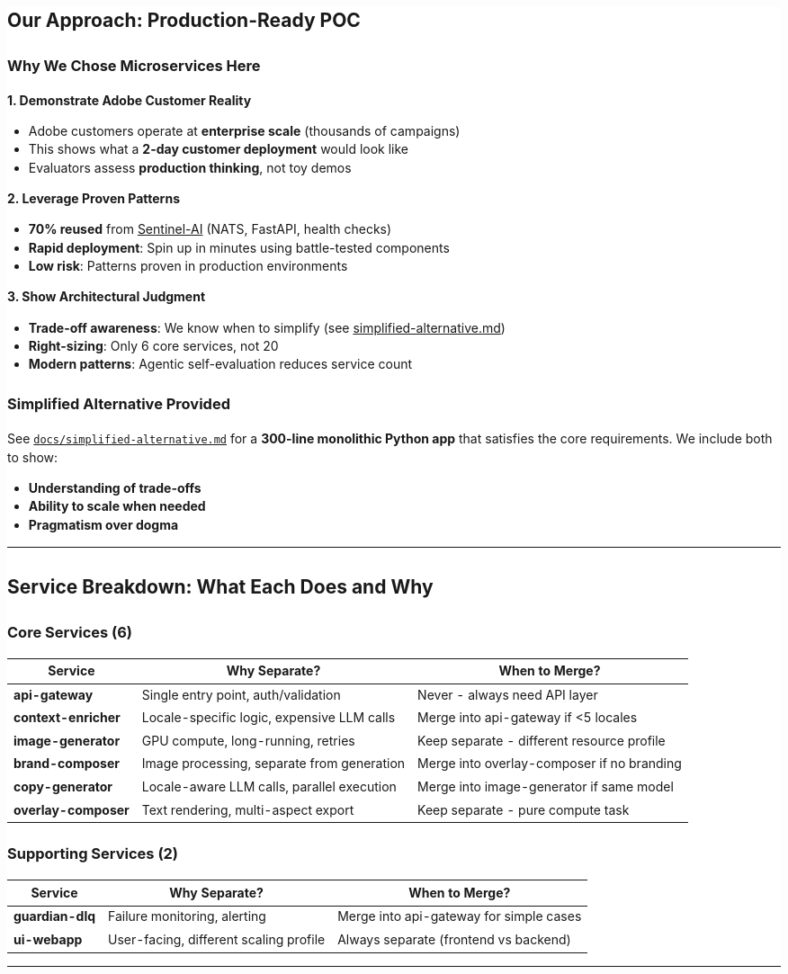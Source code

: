 
## Our Approach: Production-Ready POC

### Why We Chose Microservices Here

**1. Demonstrate Adobe Customer Reality**
- Adobe customers operate at **enterprise scale** (thousands of campaigns)
- This shows what a **2-day customer deployment** would look like
- Evaluators assess **production thinking**, not toy demos

**2. Leverage Proven Patterns**
- **70% reused** from [Sentinel-AI](../samples/sentinel-AI) (NATS, FastAPI, health checks)
- **Rapid deployment**: Spin up in minutes using battle-tested components
- **Low risk**: Patterns proven in production environments

**3. Show Architectural Judgment**
- **Trade-off awareness**: We know when to simplify (see [simplified-alternative.md](simplified-alternative.md))
- **Right-sizing**: Only 6 core services, not 20
- **Modern patterns**: Agentic self-evaluation reduces service count

### Simplified Alternative Provided

See [`docs/simplified-alternative.md`](simplified-alternative.md) for a **300-line monolithic Python app** that satisfies the core requirements. We include both to show:
- **Understanding of trade-offs**
- **Ability to scale when needed**
- **Pragmatism over dogma**

---

## Service Breakdown: What Each Does and Why

### Core Services (6)

| Service | Why Separate? | When to Merge? |
|---------|---------------|----------------|
| **api-gateway** | Single entry point, auth/validation | Never - always need API layer |
| **context-enricher** | Locale-specific logic, expensive LLM calls | Merge into api-gateway if <5 locales |
| **image-generator** | GPU compute, long-running, retries | Keep separate - different resource profile |
| **brand-composer** | Image processing, separate from generation | Merge into overlay-composer if no branding |
| **copy-generator** | Locale-aware LLM calls, parallel execution | Merge into image-generator if same model |
| **overlay-composer** | Text rendering, multi-aspect export | Keep separate - pure compute task |

### Supporting Services (2)

| Service | Why Separate? | When to Merge? |
|---------|---------------|----------------|
| **guardian-dlq** | Failure monitoring, alerting | Merge into api-gateway for simple cases |
| **ui-webapp** | User-facing, different scaling profile | Always separate (frontend vs backend) |

---